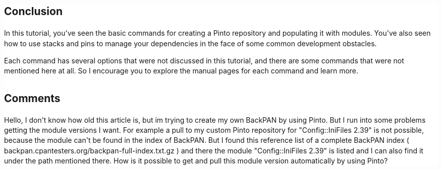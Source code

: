 ## Conclusion

In this tutorial, you've seen the basic commands for creating a Pinto
repository and populating it with modules.  You've also seen how to
use stacks and pins to manage your dependencies in the face of some
common development obstacles.

Each command has several options that were not discussed in this
tutorial, and there are some commands that were not mentioned here at
all.  So I encourage you to explore the manual pages for each command
and learn more.

## Comments

Hello, I don't know how old this article is, but im trying to create my own BackPAN by using Pinto. But I run into some problems getting the module versions I want. For example a pull to my custom Pinto repository for "Config::IniFiles 2.39" is not possible, because the module can't be found in the index of BackPAN. But I found this reference list of a complete BackPAN index ( backpan.cpantesters.org/backpan-full-index.txt.gz ) and there the module "Config::IniFiles 2.39" is listed and I can also find it under the path mentioned there. How is it possible to get and pull this module version automatically by using Pinto?


